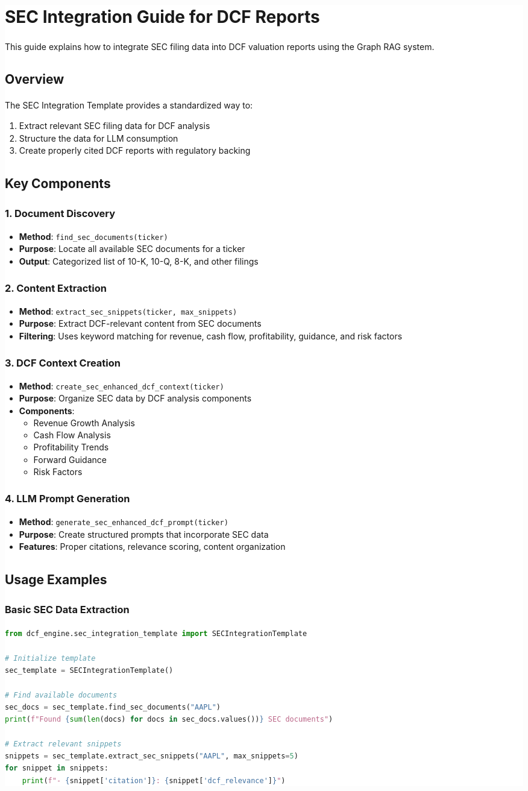 # SEC Integration Guide for DCF Reports

This guide explains how to integrate SEC filing data into DCF valuation reports using the Graph RAG system.

## Overview

The SEC Integration Template provides a standardized way to:
1. Extract relevant SEC filing data for DCF analysis
2. Structure the data for LLM consumption
3. Create properly cited DCF reports with regulatory backing

## Key Components

### 1. Document Discovery
- **Method**: `find_sec_documents(ticker)`
- **Purpose**: Locate all available SEC documents for a ticker
- **Output**: Categorized list of 10-K, 10-Q, 8-K, and other filings

### 2. Content Extraction
- **Method**: `extract_sec_snippets(ticker, max_snippets)`
- **Purpose**: Extract DCF-relevant content from SEC documents
- **Filtering**: Uses keyword matching for revenue, cash flow, profitability, guidance, and risk factors

### 3. DCF Context Creation
- **Method**: `create_sec_enhanced_dcf_context(ticker)`
- **Purpose**: Organize SEC data by DCF analysis components
- **Components**:
  - Revenue Growth Analysis
  - Cash Flow Analysis  
  - Profitability Trends
  - Forward Guidance
  - Risk Factors

### 4. LLM Prompt Generation
- **Method**: `generate_sec_enhanced_dcf_prompt(ticker)`
- **Purpose**: Create structured prompts that incorporate SEC data
- **Features**: Proper citations, relevance scoring, content organization

## Usage Examples

### Basic SEC Data Extraction
```python
from dcf_engine.sec_integration_template import SECIntegrationTemplate

# Initialize template
sec_template = SECIntegrationTemplate()

# Find available documents
sec_docs = sec_template.find_sec_documents("AAPL")
print(f"Found {sum(len(docs) for docs in sec_docs.values())} SEC documents")

# Extract relevant snippets
snippets = sec_template.extract_sec_snippets("AAPL", max_snippets=5)
for snippet in snippets:
    print(f"- {snippet['citation']}: {snippet['dcf_relevance']}")
```
